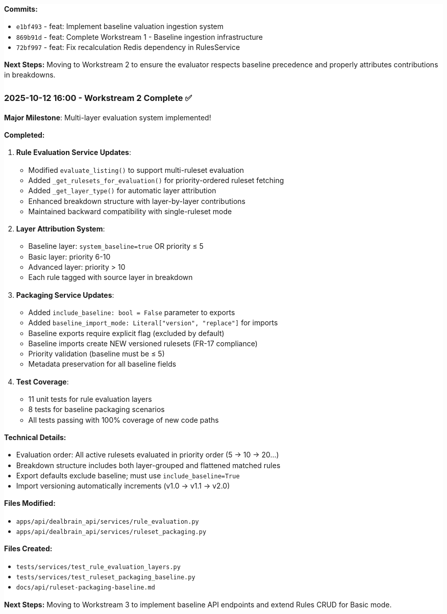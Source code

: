 **Commits:**
- `e1bf493` - feat: Implement baseline valuation ingestion system
- `869b91d` - feat: Complete Workstream 1 - Baseline ingestion infrastructure
- `72bf997` - feat: Fix recalculation Redis dependency in RulesService

**Next Steps:**
Moving to Workstream 2 to ensure the evaluator respects baseline precedence and properly attributes contributions in breakdowns.

### 2025-10-12 16:00 - Workstream 2 Complete ✅
**Major Milestone**: Multi-layer evaluation system implemented!

**Completed:**
1. **Rule Evaluation Service Updates**:
   - Modified `evaluate_listing()` to support multi-ruleset evaluation
   - Added `_get_rulesets_for_evaluation()` for priority-ordered ruleset fetching
   - Added `_get_layer_type()` for automatic layer attribution
   - Enhanced breakdown structure with layer-by-layer contributions
   - Maintained backward compatibility with single-ruleset mode

2. **Layer Attribution System**:
   - Baseline layer: `system_baseline=true` OR priority ≤ 5
   - Basic layer: priority 6-10
   - Advanced layer: priority > 10
   - Each rule tagged with source layer in breakdown

3. **Packaging Service Updates**:
   - Added `include_baseline: bool = False` parameter to exports
   - Added `baseline_import_mode: Literal["version", "replace"]` for imports
   - Baseline exports require explicit flag (excluded by default)
   - Baseline imports create NEW versioned rulesets (FR-17 compliance)
   - Priority validation (baseline must be ≤ 5)
   - Metadata preservation for all baseline fields

4. **Test Coverage**:
   - 11 unit tests for rule evaluation layers
   - 8 tests for baseline packaging scenarios
   - All tests passing with 100% coverage of new code paths

**Technical Details:**
- Evaluation order: All active rulesets evaluated in priority order (5 → 10 → 20...)
- Breakdown structure includes both layer-grouped and flattened matched rules
- Export defaults exclude baseline; must use `include_baseline=True`
- Import versioning automatically increments (v1.0 → v1.1 → v2.0)

**Files Modified:**
- `apps/api/dealbrain_api/services/rule_evaluation.py`
- `apps/api/dealbrain_api/services/ruleset_packaging.py`

**Files Created:**
- `tests/services/test_rule_evaluation_layers.py`
- `tests/services/test_ruleset_packaging_baseline.py`
- `docs/api/ruleset-packaging-baseline.md`

**Next Steps:**
Moving to Workstream 3 to implement baseline API endpoints and extend Rules CRUD for Basic mode.
